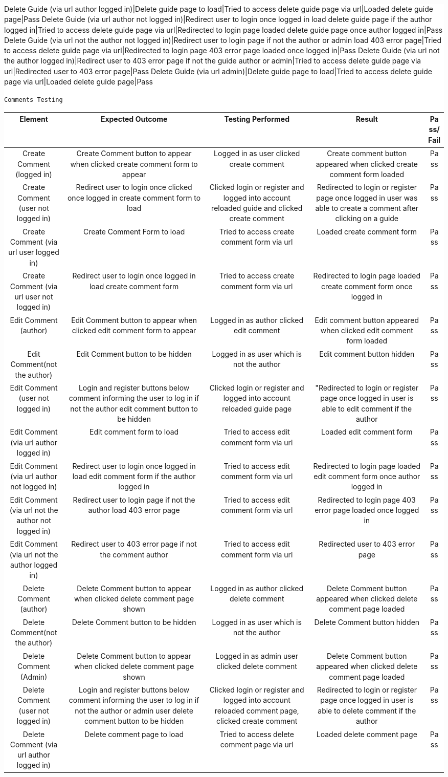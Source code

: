 Delete Guide (via url author logged in)|Delete guide page to load|Tried to access delete guide page via url|Loaded delete guide page|Pass
Delete Guide (via url author not logged in)|Redirect user to login once logged in load delete guide page if the author logged in|Tried to access delete guide page via url|Redirected to login page loaded delete guide page once author logged in|Pass
Delete Guide (via url not the author not logged in)|Redirect user to login page if not the author or admin load 403 error page|Tried to access delete guide page via url|Redirected to login page 403 error page loaded once logged in|Pass
Delete Guide (via url not the author logged in)|Redirect user to 403 error page if not the guide author or admin|Tried to access delete guide page via url|Redirected user to 403 error page|Pass
Delete Guide (via url admin)|Delete guide page to load|Tried to access delete guide page via url|Loaded delete guide page|Pass

`Comments Testing`

**Element**|**Expected Outcome**|**Testing Performed**|**Result**|**Pass/Fail**
:-----:|:-----:|:-----:|:-----:|:-----:
Create Comment (logged in)|Create Comment button to appear when clicked create comment form to appear|Logged in as user clicked create comment|Create comment button appeared when clicked create comment form loaded|Pass
Create Comment (user not logged in)|Redirect user to login once clicked once logged in create comment form to load|Clicked login or register and logged into account reloaded guide  and clicked create comment|Redirected to login or register page once logged in user was able to create a comment after clicking on a guide|Pass
Create Comment (via url user logged in)        |Create Comment Form to load|Tried to access create comment form via url|Loaded create comment form        |Pass
Create Comment (via url user not logged in)|Redirect user to login once logged in load create comment form|Tried to access create comment form via url|Redirected to login page loaded create comment form once logged in|Pass
Edit Comment (author)|Edit Comment button to appear when clicked edit comment form to appear|Logged in as author clicked edit comment|Edit comment button appeared when clicked edit comment form loaded|Pass
Edit Comment(not the author)|Edit Comment button to be hidden|Logged in as user which is not the author|Edit comment button hidden|Pass
Edit Comment (user not logged in)|Login and register buttons below comment informing the user to log in if not the author edit comment button to be hidden|Clicked login or register and logged into account reloaded guide page|"Redirected to login or register page once logged in user is able to edit comment if the author|Pass
Edit Comment (via url author logged in)        |Edit comment form to load|Tried to access edit comment form via url|Loaded edit comment form|Pass
Edit Comment (via url author not logged in)|Redirect user to login once logged in load edit comment form if the author logged in|Tried to access edit comment form via url|Redirected to login page loaded edit comment form once author logged in|Pass
Edit Comment (via url not the author not logged in)|Redirect user to login page if not the author load 403 error page|Tried to access edit comment form via url|Redirected to login page 403 error page loaded once logged in|Pass
Edit Comment (via url not the author logged in)|Redirect user to 403 error page if not the comment author|Tried to access edit comment form via url|Redirected user to 403 error page|Pass
Delete Comment (author)|Delete Comment button to appear when clicked delete comment page shown|Logged in as author clicked delete comment|Delete Comment button appeared when clicked delete comment page loaded|Pass
Delete Comment(not the author)|Delete Comment button to be hidden|Logged in as user which is not the author|Delete Comment button hidden|Pass
Delete Comment (Admin)|Delete Comment button to appear when clicked delete comment page shown|Logged in as admin user clicked delete comment|Delete Comment button appeared when clicked delete comment page loaded|Pass
Delete Comment (user not logged in)|Login and register buttons below comment informing the user to log in if not the author or admin user delete comment button to be hidden|Clicked login or register and logged into account reloaded comment page, clicked create comment|Redirected to login or register page once logged in user is able to delete comment if the author|Pass
Delete Comment (via url author logged in)        |Delete comment page to load|Tried to access delete comment page via url|Loaded delete comment page|Pass
